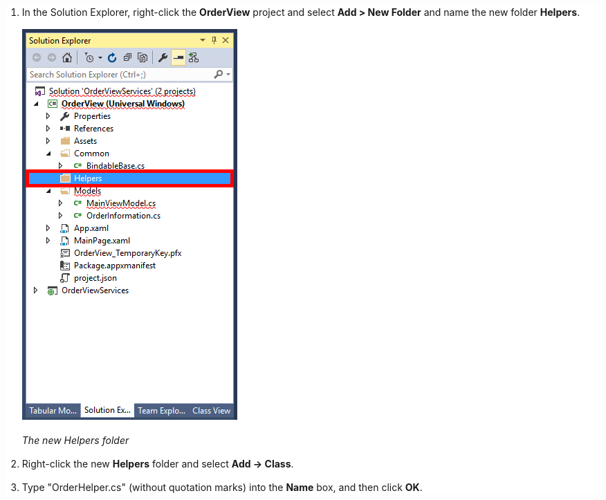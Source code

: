 1. In the Solution Explorer, right-click the **OrderView** project and select **Add > New Folder** and name the new folder **Helpers**.
 
    ![The new Helpers folder](Images/vs-created-helpers-folder.png)

    _The new Helpers folder_  

1. Right-click the new **Helpers** folder and select **Add -> Class**.
1. Type "OrderHelper.cs" (without quotation marks) into the **Name** box, and then click **OK**.
 